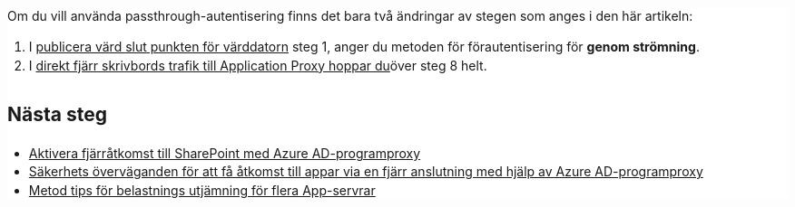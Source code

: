 Om du vill använda passthrough-autentisering finns det bara två ändringar av stegen som anges i den här artikeln:
1. I [publicera värd slut punkten för värddatorn](#publish-the-rd-host-endpoint) steg 1, anger du metoden för förautentisering för **genom strömning**.
2. I [direkt fjärr skrivbords trafik till Application Proxy hoppar du](#direct-rds-traffic-to-application-proxy)över steg 8 helt.

## <a name="next-steps"></a>Nästa steg
- [Aktivera fjärråtkomst till SharePoint med Azure AD-programproxy](application-proxy-integrate-with-sharepoint-server.md)
- [Säkerhets överväganden för att få åtkomst till appar via en fjärr anslutning med hjälp av Azure AD-programproxy](application-proxy-security.md)
- [Metod tips för belastnings utjämning för flera App-servrar](application-proxy-high-availability-load-balancing.md#best-practices-for-load-balancing-among-multiple-app-servers)
